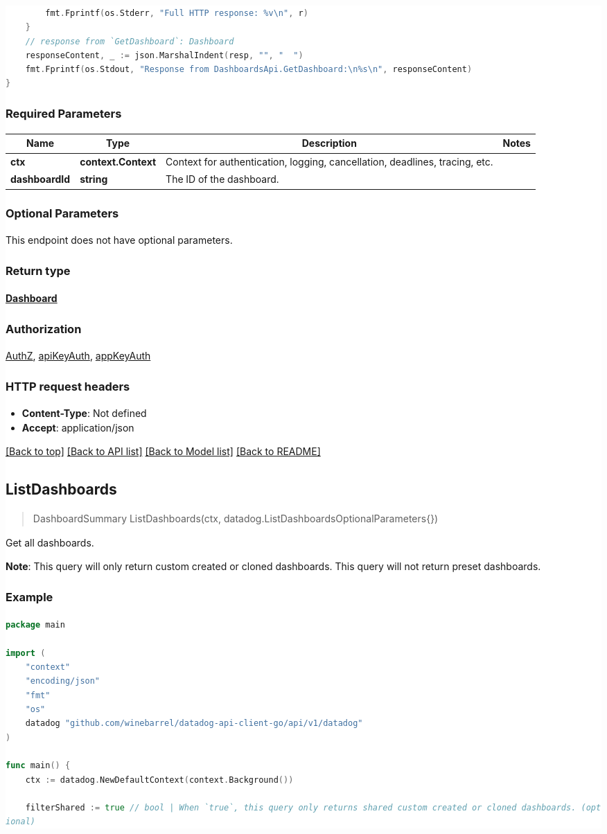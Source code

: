 ```go
        fmt.Fprintf(os.Stderr, "Full HTTP response: %v\n", r)
    }
    // response from `GetDashboard`: Dashboard
    responseContent, _ := json.MarshalIndent(resp, "", "  ")
    fmt.Fprintf(os.Stdout, "Response from DashboardsApi.GetDashboard:\n%s\n", responseContent)
}
```

### Required Parameters

| Name            | Type                | Description                                                                 | Notes |
| --------------- | ------------------- | --------------------------------------------------------------------------- | ----- |
| **ctx**         | **context.Context** | Context for authentication, logging, cancellation, deadlines, tracing, etc. |
| **dashboardId** | **string**          | The ID of the dashboard.                                                    |

### Optional Parameters

This endpoint does not have optional parameters.

### Return type

[**Dashboard**](Dashboard.md)

### Authorization

[AuthZ](../README.md#AuthZ), [apiKeyAuth](../README.md#apiKeyAuth), [appKeyAuth](../README.md#appKeyAuth)

### HTTP request headers

- **Content-Type**: Not defined
- **Accept**: application/json

[[Back to top]](#) [[Back to API list]](../README.md#documentation-for-api-endpoints)
[[Back to Model list]](../README.md#documentation-for-models)
[[Back to README]](../README.md)

## ListDashboards

> DashboardSummary ListDashboards(ctx, datadog.ListDashboardsOptionalParameters{})

Get all dashboards.

**Note**: This query will only return custom created or cloned dashboards.
This query will not return preset dashboards.

### Example

```go
package main

import (
    "context"
    "encoding/json"
    "fmt"
    "os"
    datadog "github.com/winebarrel/datadog-api-client-go/api/v1/datadog"
)

func main() {
    ctx := datadog.NewDefaultContext(context.Background())

    filterShared := true // bool | When `true`, this query only returns shared custom created or cloned dashboards. (optional)
```